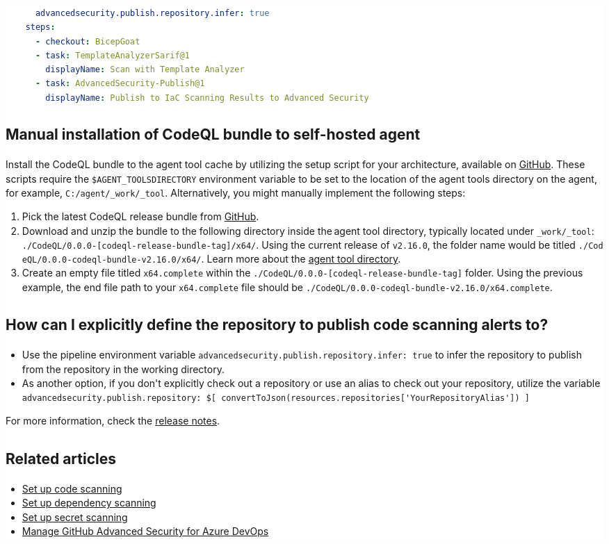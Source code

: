 ```yaml
      advancedsecurity.publish.repository.infer: true
    steps:
      - checkout: BicepGoat
      - task: TemplateAnalyzerSarif@1
        displayName: Scan with Template Analyzer
      - task: AdvancedSecurity-Publish@1
        displayName: Publish to IaC Scanning Results to Advanced Security
```

## Manual installation of CodeQL bundle to self-hosted agent 
Install the CodeQL bundle to the agent tool cache by utilizing the setup script for your architecture, available on [GitHub](https://github.com/microsoft/GHAzDO-Resources/tree/main/src/agent-setup). These scripts require the
`$AGENT_TOOLSDIRECTORY` environment variable to be set to the location of the agent tools directory on the agent, for example, `C:/agent/_work/_tool`. Alternatively, you might manually implement the following steps: 
1.	Pick the latest CodeQL release bundle from [GitHub](https://github.com/github/codeql-action/releases). 
1.	Download and unzip the bundle to the following directory inside the agent tool directory, typically located under `_work/_tool`: `./CodeQL/0.0.0-[codeql-release-bundle-tag]/x64/`. Using the current release of `v2.16.0`, the folder name would be titled `./CodeQL/0.0.0-codeql-bundle-v2.16.0/x64/`. Learn more about the [agent tool directory](https://github.com/microsoft/azure-pipelines-tool-lib/blob/master/docs/overview.md#tool-cache). 
1.	Create an empty file titled `x64.complete` within the `./CodeQL/0.0.0-[codeql-release-bundle-tag]` folder. Using the previous example, the end file path to your `x64.complete` file should be `./CodeQL/0.0.0-codeql-bundle-v2.16.0/x64.complete`.

## How can I explicitly define the repository to publish code scanning alerts to?
-   Use the pipeline environment variable `advancedsecurity.publish.repository.infer: true` to infer the repository to publish from the repository in the working directory.
-   As another option, if you don't explicitly check out a repository or use an alias to check out your repository, utilize the variable `advancedsecurity.publish.repository: $[ convertToJson(resources.repositories['YourRepositoryAlias']) ]` 

For more information, check the [release notes](/azure/devops/release-notes/2025/ghazdo/sprint-253-update#multi-repository-publishing-scenarios-supported-for-github-advanced-security-for-azure-devops).


## Related articles

- [Set up code scanning](github-advanced-security-code-scanning.md)
- [Set up dependency scanning](github-advanced-security-dependency-scanning.md)
- [Set up secret scanning](github-advanced-security-secret-scanning.md)
- [Manage GitHub Advanced Security for Azure DevOps](github-advanced-security-permissions.md)
